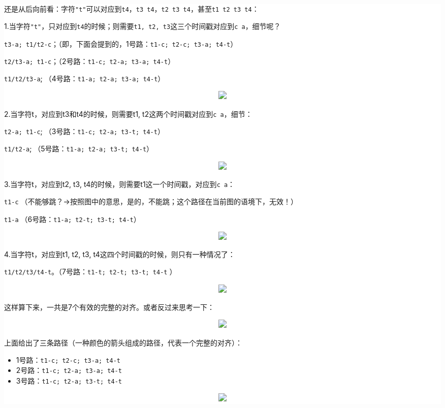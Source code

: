 还是从后向前看：字符`"t"`可以对应到`t4`，`t3 t4`，`t2 t3 t4`，甚至`t1 t2 t3 t4`：

1.当字符`"t"`，只对应到`t4`的时候；则需要`t1, t2, t3`这三个时间戳对应到`c a`，细节呢？

`t3-a; t1/t2-c`；（即，下面会提到的，1号路：`t1-c; t2-c; t3-a; t4-t`）

`t2/t3-a; t1-c`；（2号路：`t1-c; t2-a; t3-a; t4-t`）

`t1/t2/t3-a`; （4号路：`t1-a; t2-a; t3-a; t4-t`）


<div align=center>
    <img src="zh-cn/img/ch6/p12.jpg"   /> 
</div>

2.当字符t，对应到t3和t4的时候，则需要t1, t2这两个时间戳对应到`c a`，细节：

`t2-a; t1-c`; （3号路：`t1-c; t2-a; t3-t; t4-t`）

`t1/t2-a`; （5号路：`t1-a; t2-a; t3-t; t4-t`）

<div align=center>
    <img src="zh-cn/img/ch6/p13.jpg"   /> 
</div>

3.当字符t，对应到t2, t3, t4的时候，则需要t1这一个时间戳，对应到`c a`：

`t1-c` （不能够跳？->按照图中的意思，是的，不能跳；这个路径在当前图的语境下，无效！）

`t1-a` （6号路：`t1-a; t2-t; t3-t; t4-t`）

<div align=center>
    <img src="zh-cn/img/ch6/p14.jpg"   /> 
</div>

4.当字符t，对应到t1, t2, t3, t4这四个时间戳的时候，则只有一种情况了：

`t1/t2/t3/t4-t`。（7号路：`t1-t; t2-t; t3-t; t4-t` ）


<div align=center>
    <img src="zh-cn/img/ch6/p15.jpg"   /> 
</div>

这样算下来，一共是7个有效的完整的对齐。或者反过来思考一下：


<div align=center>
    <img src="zh-cn/img/ch6/p16.jpg"   /> 
</div>

上面给出了三条路径（一种颜色的箭头组成的路径，代表一个完整的对齐）：

+ 1号路：`t1-c; t2-c; t3-a; t4-t`
+ 2号路：`t1-c; t2-a; t3-a; t4-t`
+ 3号路：`t1-c; t2-a; t3-t; t4-t`

<div align=center>
    <img src="zh-cn/img/ch6/p17.png"   /> 
</div>
